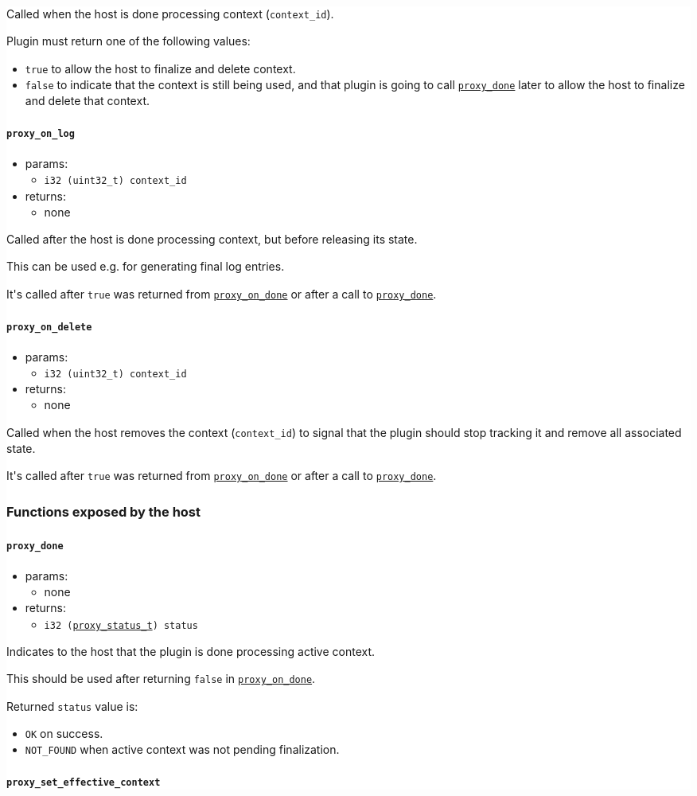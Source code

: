 Called when the host is done processing context (`context_id`).

Plugin must return one of the following values:
- `true` to allow the host to finalize and delete context.
- `false` to indicate that the context is still being used,
  and that plugin is going to call [`proxy_done`] later to
  allow the host to finalize and delete that context.


#### `proxy_on_log`

* params:
  - `i32 (uint32_t) context_id`
* returns:
  - none

Called after the host is done processing context, but before
releasing its state.

This can be used e.g. for generating final log entries.

It's called after `true` was returned from [`proxy_on_done`]
or after a call to [`proxy_done`].


#### `proxy_on_delete`

* params:
  - `i32 (uint32_t) context_id`
* returns:
  - none

Called when the host removes the context (`context_id`) to signal that
the plugin should stop tracking it and remove all associated state.

It's called after `true` was returned from [`proxy_on_done`]
or after a call to [`proxy_done`].


### Functions exposed by the host

#### `proxy_done`

* params:
  - none
* returns:
  - `i32 (`[`proxy_status_t`]`) status`

Indicates to the host that the plugin is done processing active
context.

This should be used after returning `false` in [`proxy_on_done`].

Returned `status` value is:
- `OK` on success.
- `NOT_FOUND` when active context was not pending finalization.


#### `proxy_set_effective_context`


[integration]: #Integration
[memory management]: #Memory-management
[serialized]: #Serialization
[`proxy_abi_version_0_x_x`]: #proxy_abi_version_0_x_x
[`_initialize`]: #_initialize
[`main`]: #main
[`_start`]: #_start
[`proxy_on_memory_allocate`]: #proxy_on_memory_allocate
[`malloc`]: #malloc
[`proxy_on_context_create`]: #proxy_on_context_create
[`proxy_on_done`]: #proxy_on_done
[`proxy_on_log`]: #proxy_on_log
[`proxy_on_delete`]: #proxy_on_delete
[`proxy_done`]: #proxy_done
[`proxy_set_effective_context`]: #proxy_set_effective_context
[`proxy_on_vm_start`]: #proxy_on_vm_start
[`proxy_on_configure`]: #proxy_on_configure
[`proxy_log`]: #proxy_log
[`proxy_get_log_level`]: #proxy_get_log_level
[`proxy_get_current_time_nanoseconds`]: #proxy_get_current_time_nanoseconds
[`proxy_set_tick_period_milliseconds`]: #proxy_set_tick_period_milliseconds
[`proxy_on_tick`]: #proxy_on_tick
[`proxy_set_buffer_bytes`]: #proxy_set_buffer_bytes
[`proxy_get_buffer_bytes`]: #proxy_get_buffer_bytes
[`proxy_get_buffer_status`]: #proxy_get_buffer_status
[`proxy_get_header_map_size`]: #proxy_get_header_map_size
[`proxy_get_header_map_pairs`]: #proxy_get_header_map_pairs
[`proxy_set_header_map_pairs`]: #proxy_set_header_map_pairs
[`proxy_get_header_map_value`]: #proxy_get_header_map_value
[`proxy_add_header_map_value`]: #proxy_add_header_map_value
[`proxy_replace_header_map_value`]: #proxy_replace_header_map_value
[`proxy_remove_header_map_value`]: #proxy_remove_header_map_value
[`proxy_continue_stream`]: #proxy_continue_stream
[`proxy_close_stream`]: #proxy_close_stream
[`proxy_on_new_connection`]: #proxy_on_new_connection
[`proxy_on_downstream_data`]: #proxy_on_downstream_data
[`proxy_on_downstream_connection_close`]: #proxy_on_downstream_connection_close
[`proxy_on_upstream_data`]: #proxy_on_upstream_data
[`proxy_on_upstream_connection_close`]: #proxy_on_upstream_connection_close
[`proxy_on_request_headers`]: #proxy_on_request_headers
[`proxy_on_request_body`]: #proxy_on_request_body
[`proxy_on_request_trailers`]: #proxy_on_request_trailers
[`proxy_on_response_headers`]: #proxy_on_response_headers
[`proxy_on_response_body`]: #proxy_on_response_body
[`proxy_on_response_trailers`]: #proxy_on_response_trailers
[`proxy_send_local_response`]: #proxy_send_local_response
[`proxy_http_call`]: #proxy_http_call
[`proxy_on_http_call_response`]: #proxy_on_http_call_response
[`proxy_grpc_call`]: #proxy_grpc_call
[`proxy_grpc_stream`]: #proxy_grpc_stream
[`proxy_grpc_send`]: #proxy_grpc_send
[`proxy_grpc_cancel`]: #proxy_grpc_cancel
[`proxy_grpc_close`]: #proxy_grpc_close
[`proxy_get_status`]: #proxy_get_status
[`proxy_on_grpc_receive_initial_metadata`]: #proxy_on_grpc_receive_initial_metadata
[`proxy_on_grpc_receive`]: #proxy_on_grpc_receive
[`proxy_on_grpc_receive_trailing_metadata`]: #proxy_on_grpc_receive_trailing_metadata
[`proxy_on_grpc_close`]: #proxy_on_grpc_close
[`proxy_set_shared_data`]: #proxy_set_shared_data
[`proxy_get_shared_data`]: #proxy_get_shared_data
[`proxy_register_shared_queue`]: #proxy_register_shared_queue
[`proxy_resolve_shared_queue`]: #proxy_resolve_shared_queue
[`proxy_enqueue_shared_queue`]: #proxy_enqueue_shared_queue
[`proxy_dequeue_shared_queue`]: #proxy_dequeue_shared_queue
[`proxy_on_queue_ready`]: #proxy_on_queue_ready
[`proxy_define_metric`]: #proxy_define_metric
[`proxy_record_metric`]: #proxy_record_metric
[`proxy_increment_metric`]: #proxy_increment_metric
[`proxy_get_metric`]: #proxy_get_metric
[`proxy_get_property`]: #proxy_get_property
[`proxy_set_property`]: #proxy_set_property
[`proxy_call_foreign_function`]: #proxy_call_foreign_function
[`proxy_on_foreign_function`]: #proxy_on_foreign_function
[`wasi_snapshot_preview1.fd_write`]: #wasi_snapshot_preview1.fd_write
[`wasi_snapshot_preview1.clock_time_get`]: #wasi_snapshot_preview1.clock_time_get
[`wasi_snapshot_preview1.random_get`]: #wasi_snapshot_preview1.random_get
[`wasi_snapshot_preview1.environ_sizes_get`]: #wasi_snapshot_preview1.environ_sizes_get
[`wasi_snapshot_preview1.environ_get`]: #wasi_snapshot_preview1.environ_get
[`wasi_snapshot_preview1.args_sizes_get`]: #wasi_snapshot_preview1.args_sizes_get
[`wasi_snapshot_preview1.args_get`]: #wasi_snapshot_preview1.args_get
[`wasi_snapshot_preview1.proc_exit`]: #wasi_snapshot_preview1.proc_exit
[`proxy_log_level_t`]: #proxy_log_level_t
[`proxy_status_t`]: #proxy_status_t
[`proxy_action_t`]: #proxy_action_t
[`proxy_buffer_type_t`]: #proxy_buffer_type_t
[`proxy_map_type_t`]: #proxy_map_type_t
[`proxy_peer_type_t`]: #proxy_peer_type_t
[`proxy_stream_type_t`]: #proxy_stream_type_t
[`proxy_metric_type_t`]: #proxy_metric_type_t
[`wasi_errno_t`]: #wasi_errno_t
[`wasi_fd_id_t`]: #wasi_fd_id_t
[`wasi_clock_id_t`]: #wasi_clock_id_t